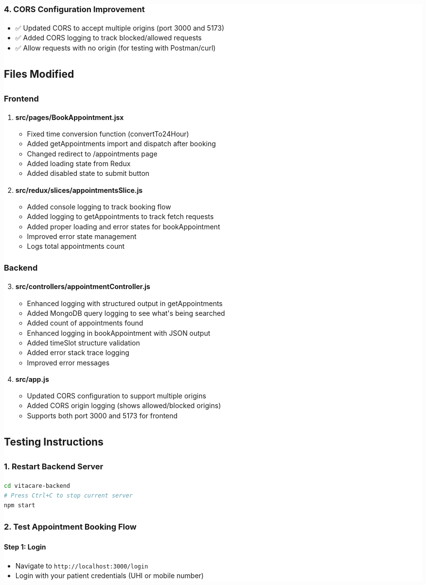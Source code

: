 ### 4. **CORS Configuration Improvement**
- ✅ Updated CORS to accept multiple origins (port 3000 and 5173)
- ✅ Added CORS logging to track blocked/allowed requests
- ✅ Allow requests with no origin (for testing with Postman/curl)

## Files Modified

### Frontend
1. **src/pages/BookAppointment.jsx**
   - Fixed time conversion function (convertTo24Hour)
   - Added getAppointments import and dispatch after booking
   - Changed redirect to /appointments page
   - Added loading state from Redux
   - Added disabled state to submit button

2. **src/redux/slices/appointmentsSlice.js**
   - Added console logging to track booking flow
   - Added logging to getAppointments to track fetch requests
   - Added proper loading and error states for bookAppointment
   - Improved error state management
   - Logs total appointments count

### Backend
3. **src/controllers/appointmentController.js**
   - Enhanced logging with structured output in getAppointments
   - Added MongoDB query logging to see what's being searched
   - Added count of appointments found
   - Enhanced logging in bookAppointment with JSON output
   - Added timeSlot structure validation
   - Added error stack trace logging
   - Improved error messages

4. **src/app.js**
   - Updated CORS configuration to support multiple origins
   - Added CORS origin logging (shows allowed/blocked origins)
   - Supports both port 3000 and 5173 for frontend

## Testing Instructions

### 1. Restart Backend Server
```bash
cd vitacare-backend
# Press Ctrl+C to stop current server
npm start
```

### 2. Test Appointment Booking Flow

#### Step 1: Login
- Navigate to `http://localhost:3000/login`
- Login with your patient credentials (UHI or mobile number)
